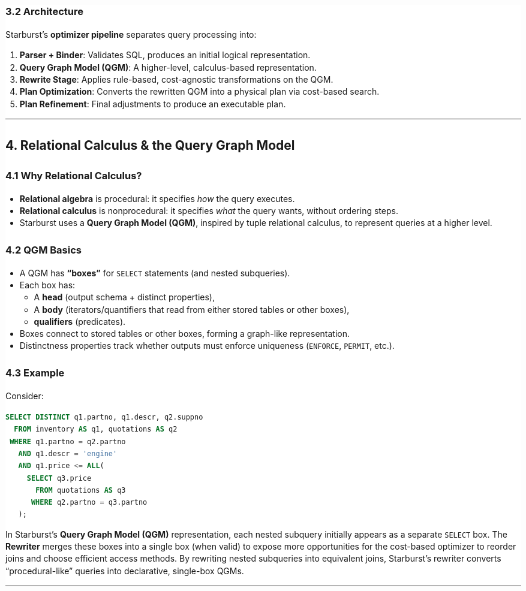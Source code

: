 ### 3.2 Architecture
Starburst’s **optimizer pipeline** separates query processing into:
1. **Parser + Binder**: Validates SQL, produces an initial logical representation.
2. **Query Graph Model (QGM)**: A higher-level, calculus-based representation.
3. **Rewrite Stage**: Applies rule-based, cost-agnostic transformations on the QGM.
4. **Plan Optimization**: Converts the rewritten QGM into a physical plan via cost-based search.
5. **Plan Refinement**: Final adjustments to produce an executable plan.

---

## 4. Relational Calculus & the Query Graph Model

### 4.1 Why Relational Calculus?
- **Relational algebra** is procedural: it specifies *how* the query executes.
- **Relational calculus** is nonprocedural: it specifies *what* the query wants, without ordering steps.
- Starburst uses a **Query Graph Model (QGM)**, inspired by tuple relational calculus, to represent queries at a higher level.

### 4.2 QGM Basics
- A QGM has **“boxes”** for `SELECT` statements (and nested subqueries).
- Each box has:
  - A **head** (output schema + distinct properties),
  - A **body** (iterators/quantifiers that read from either stored tables or other boxes),
  - **qualifiers** (predicates).
- Boxes connect to stored tables or other boxes, forming a graph-like representation.
- Distinctness properties track whether outputs must enforce uniqueness (`ENFORCE`, `PERMIT`, etc.).

### 4.3 Example
Consider:
```sql
SELECT DISTINCT q1.partno, q1.descr, q2.suppno
  FROM inventory AS q1, quotations AS q2
 WHERE q1.partno = q2.partno
   AND q1.descr = 'engine'
   AND q1.price <= ALL(
     SELECT q3.price
       FROM quotations AS q3
      WHERE q2.partno = q3.partno
   );
```

In Starburst’s **Query Graph Model (QGM)** representation, each nested subquery initially appears as a separate `SELECT` box. The **Rewriter** merges these boxes into a single box (when valid) to expose more opportunities for the cost-based optimizer to reorder joins and choose efficient access methods. By rewriting nested subqueries into equivalent joins, Starburst’s rewriter converts “procedural-like” queries into declarative, single-box QGMs.

---
